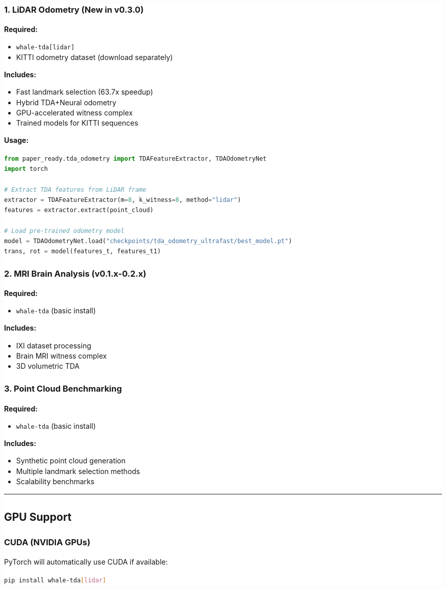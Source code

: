 ### 1. LiDAR Odometry (New in v0.3.0)
**Required:**
- `whale-tda[lidar]`
- KITTI odometry dataset (download separately)

**Includes:**
- Fast landmark selection (63.7x speedup)
- Hybrid TDA+Neural odometry
- GPU-accelerated witness complex
- Trained models for KITTI sequences

**Usage:**
```python
from paper_ready.tda_odometry import TDAFeatureExtractor, TDAOdometryNet
import torch

# Extract TDA features from LiDAR frame
extractor = TDAFeatureExtractor(m=8, k_witness=8, method="lidar")
features = extractor.extract(point_cloud)

# Load pre-trained odometry model
model = TDAOdometryNet.load("checkpoints/tda_odometry_ultrafast/best_model.pt")
trans, rot = model(features_t, features_t1)
```

### 2. MRI Brain Analysis (v0.1.x-0.2.x)
**Required:**
- `whale-tda` (basic install)

**Includes:**
- IXI dataset processing
- Brain MRI witness complex
- 3D volumetric TDA

### 3. Point Cloud Benchmarking
**Required:**
- `whale-tda` (basic install)

**Includes:**
- Synthetic point cloud generation
- Multiple landmark selection methods
- Scalability benchmarks

---

## GPU Support

### CUDA (NVIDIA GPUs)
PyTorch will automatically use CUDA if available:
```bash
pip install whale-tda[lidar]
```
